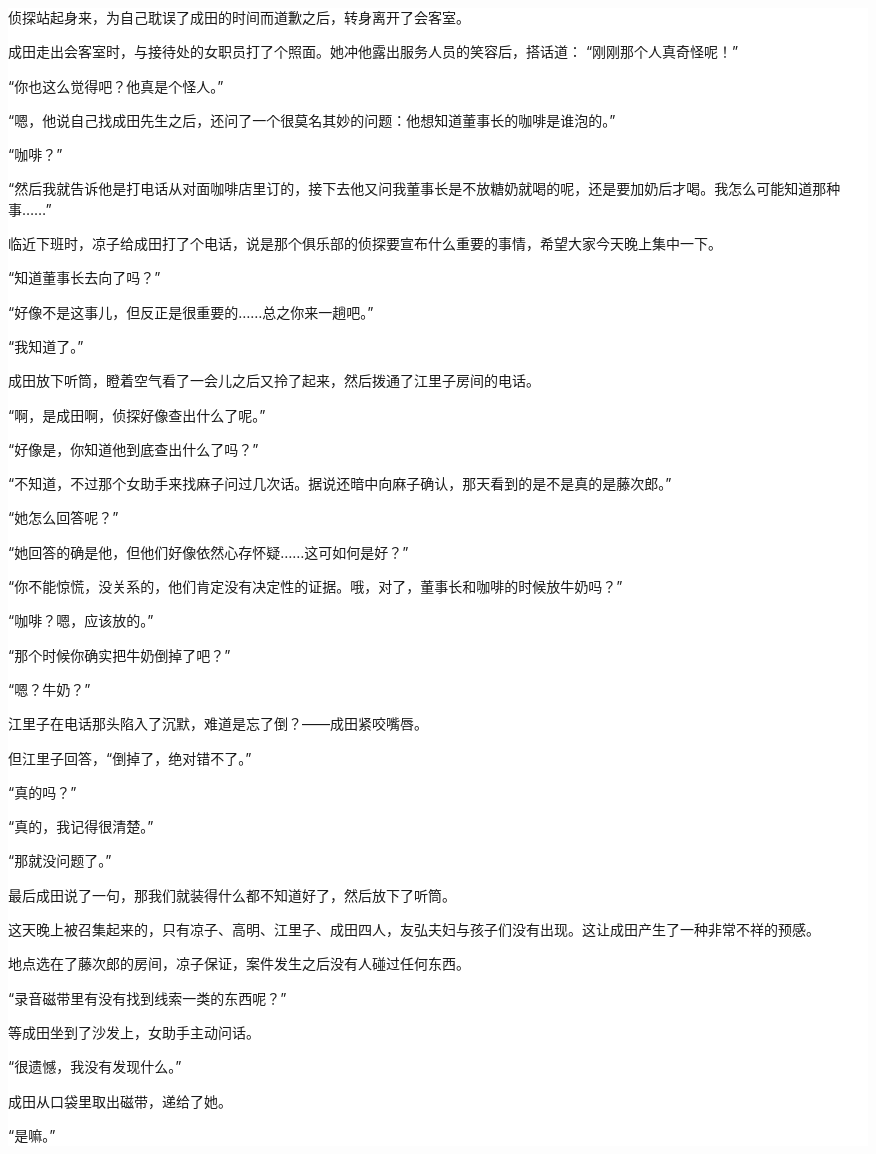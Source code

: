 侦探站起身来，为自己耽误了成田的时间而道歉之后，转身离开了会客室。

成田走出会客室时，与接待处的女职员打了个照面。她冲他露出服务人员的笑容后，搭话道： “刚刚那个人真奇怪呢！”

“你也这么觉得吧？他真是个怪人。”

“嗯，他说自己找成田先生之后，还问了一个很莫名其妙的问题：他想知道董事长的咖啡是谁泡的。”

“咖啡？”

“然后我就告诉他是打电话从对面咖啡店里订的，接下去他又问我董事长是不放糖奶就喝的呢，还是要加奶后才喝。我怎么可能知道那种事……”

临近下班时，凉子给成田打了个电话，说是那个俱乐部的侦探要宣布什么重要的事情，希望大家今天晚上集中一下。

“知道董事长去向了吗？”

“好像不是这事儿，但反正是很重要的……总之你来一趟吧。”

“我知道了。”

成田放下听筒，瞪着空气看了一会儿之后又拎了起来，然后拨通了江里子房间的电话。

“啊，是成田啊，侦探好像查出什么了呢。”

“好像是，你知道他到底查出什么了吗？”

“不知道，不过那个女助手来找麻子问过几次话。据说还暗中向麻子确认，那天看到的是不是真的是藤次郎。”

“她怎么回答呢？”

“她回答的确是他，但他们好像依然心存怀疑……这可如何是好？”

“你不能惊慌，没关系的，他们肯定没有决定性的证据。哦，对了，董事长和咖啡的时候放牛奶吗？”

“咖啡？嗯，应该放的。”

“那个时候你确实把牛奶倒掉了吧？”

“嗯？牛奶？”

江里子在电话那头陷入了沉默，难道是忘了倒？——成田紧咬嘴唇。

但江里子回答，“倒掉了，绝对错不了。”

“真的吗？”

“真的，我记得很清楚。”

“那就没问题了。”

最后成田说了一句，那我们就装得什么都不知道好了，然后放下了听筒。

这天晚上被召集起来的，只有凉子、高明、江里子、成田四人，友弘夫妇与孩子们没有出现。这让成田产生了一种非常不祥的预感。

地点选在了藤次郎的房间，凉子保证，案件发生之后没有人碰过任何东西。

“录音磁带里有没有找到线索一类的东西呢？”

等成田坐到了沙发上，女助手主动问话。

“很遗憾，我没有发现什么。”

成田从口袋里取出磁带，递给了她。

“是嘛。”
